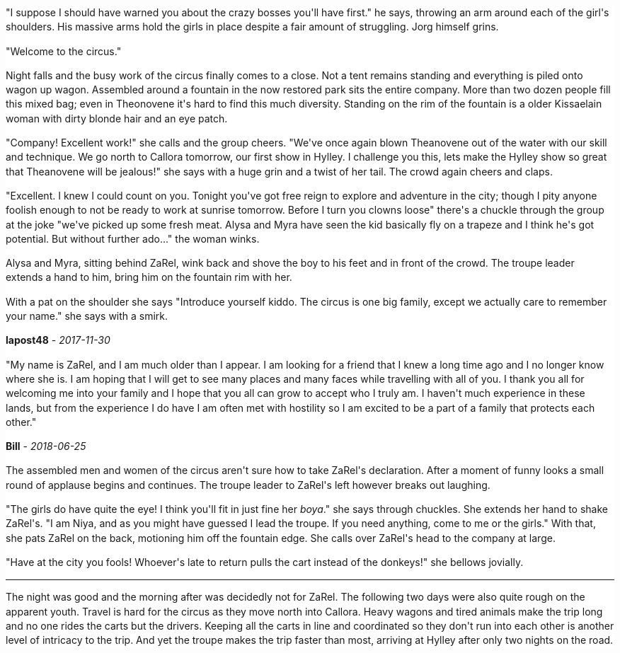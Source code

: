 "I suppose I should have warned you about the crazy bosses you'll have first." he says, throwing an arm around each of the girl's shoulders. His massive arms hold the girls in place despite a fair amount of struggling. Jorg himself grins.

"Welcome to the circus."

Night falls and the busy work of the circus finally comes to a close. Not a tent remains standing and everything is piled onto wagon up wagon. Assembled around a fountain in the now restored park sits the entire company. More than two dozen people fill this mixed bag; even in Theonovene it's hard to find this much diversity. Standing on the rim of the fountain is a older Kissaelain woman with dirty blonde hair and an eye patch. 

"Company! Excellent work!" she calls and the group cheers. "We've once again blown Theanovene out of the water with our skill and technique. We go north to Callora tomorrow, our first show in Hylley. I challenge you this, lets make the Hylley show so great that Theanovene will be jealous!" she says with a huge grin and a twist of her tail. The crowd again cheers and claps. 

"Excellent. I knew I could count on you. Tonight you've got free reign to explore and adventure in the city; though I pity anyone foolish enough to not be ready to work at sunrise tomorrow. Before I turn you clowns loose" there's a chuckle through the group at the joke "we've picked up some fresh meat. Alysa and Myra have seen the kid basically fly on a trapeze and I think he's got potential. But without further ado..." the woman winks.

Alysa and Myra, sitting behind ZaRel, wink back and shove the boy to his feet and in front of the crowd. The troupe leader extends a hand to him, bring him on the fountain rim with her. 

With a pat on the shoulder she says "Introduce yourself kiddo. The circus is one big family, except we actually care to remember your name." she says with a smirk.

**lapost48** - *2017-11-30*

"My name is ZaRel, and I am much older than I appear. I am looking for a friend that I knew a long time ago and I no longer know where she is. I am hoping that I will get to see many places and many faces while travelling with all of you. I thank you all for welcoming me into your family and I hope that you all can grow to accept who I truly am. I haven't much experience in these lands, but from the experience I do have I am often met with hostility so I am excited to be a part of a family that protects each other."

**Bill** - *2018-06-25*

The assembled men and women of the circus aren't sure how to take ZaRel's declaration. After a moment of funny looks a small round of applause begins and continues. The troupe leader to ZaRel's left however breaks out laughing.

"The girls do have quite the eye! I think you'll fit in just fine her *boya*." she says through chuckles. She extends her hand to shake ZaRel's. "I am Niya, and as you might have guessed I lead the troupe. If you need anything, come to me or the girls." With that, she pats ZaRel on the back, motioning him off the fountain edge. She calls over ZaRel's head to the company at large. 

"Have at the city you fools! Whoever's late to return pulls the cart instead of the donkeys!" she bellows jovially.

---

The night was good and the morning after was decidedly not for ZaRel. The following two days were also quite rough on the apparent youth. Travel is hard for the circus as they move north into Callora. Heavy wagons and tired animals make the trip long and no one rides the carts but the drivers. Keeping all the carts in line and coordinated so they don't run into each other is another level of intricacy to the trip. And yet the troupe makes the trip faster than most, arriving at Hylley after only two nights on the road.
